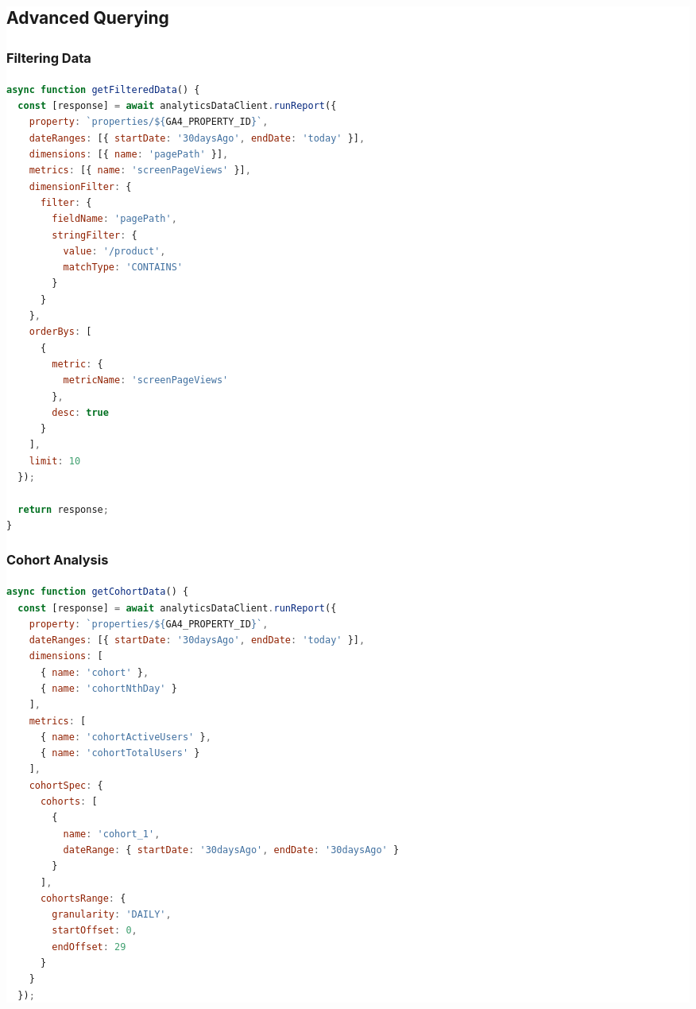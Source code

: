 ## Advanced Querying

### Filtering Data
```javascript
async function getFilteredData() {
  const [response] = await analyticsDataClient.runReport({
    property: `properties/${GA4_PROPERTY_ID}`,
    dateRanges: [{ startDate: '30daysAgo', endDate: 'today' }],
    dimensions: [{ name: 'pagePath' }],
    metrics: [{ name: 'screenPageViews' }],
    dimensionFilter: {
      filter: {
        fieldName: 'pagePath',
        stringFilter: {
          value: '/product',
          matchType: 'CONTAINS'
        }
      }
    },
    orderBys: [
      {
        metric: {
          metricName: 'screenPageViews'
        },
        desc: true
      }
    ],
    limit: 10
  });

  return response;
}
```

### Cohort Analysis
```javascript
async function getCohortData() {
  const [response] = await analyticsDataClient.runReport({
    property: `properties/${GA4_PROPERTY_ID}`,
    dateRanges: [{ startDate: '30daysAgo', endDate: 'today' }],
    dimensions: [
      { name: 'cohort' },
      { name: 'cohortNthDay' }
    ],
    metrics: [
      { name: 'cohortActiveUsers' },
      { name: 'cohortTotalUsers' }
    ],
    cohortSpec: {
      cohorts: [
        {
          name: 'cohort_1',
          dateRange: { startDate: '30daysAgo', endDate: '30daysAgo' }
        }
      ],
      cohortsRange: {
        granularity: 'DAILY',
        startOffset: 0,
        endOffset: 29
      }
    }
  });

```